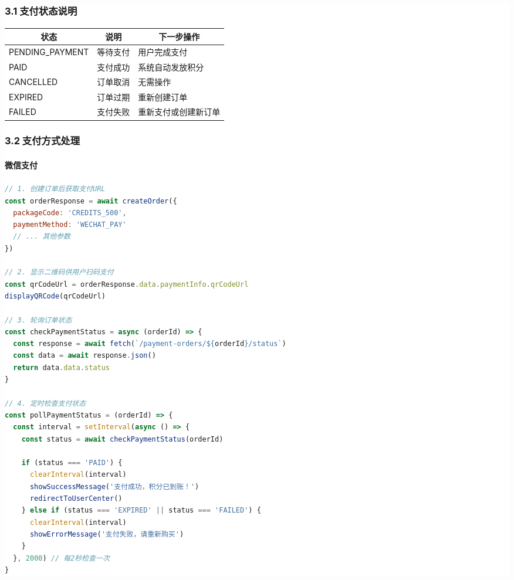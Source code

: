 ### 3.1 支付状态说明

| 状态            | 说明     | 下一步操作           |
| --------------- | -------- | -------------------- |
| PENDING_PAYMENT | 等待支付 | 用户完成支付         |
| PAID            | 支付成功 | 系统自动发放积分     |
| CANCELLED       | 订单取消 | 无需操作             |
| EXPIRED         | 订单过期 | 重新创建订单         |
| FAILED          | 支付失败 | 重新支付或创建新订单 |

### 3.2 支付方式处理

#### 微信支付

```javascript
// 1. 创建订单后获取支付URL
const orderResponse = await createOrder({
  packageCode: 'CREDITS_500',
  paymentMethod: 'WECHAT_PAY'
  // ... 其他参数
})

// 2. 显示二维码供用户扫码支付
const qrCodeUrl = orderResponse.data.paymentInfo.qrCodeUrl
displayQRCode(qrCodeUrl)

// 3. 轮询订单状态
const checkPaymentStatus = async (orderId) => {
  const response = await fetch(`/payment-orders/${orderId}/status`)
  const data = await response.json()
  return data.data.status
}

// 4. 定时检查支付状态
const pollPaymentStatus = (orderId) => {
  const interval = setInterval(async () => {
    const status = await checkPaymentStatus(orderId)

    if (status === 'PAID') {
      clearInterval(interval)
      showSuccessMessage('支付成功，积分已到账！')
      redirectToUserCenter()
    } else if (status === 'EXPIRED' || status === 'FAILED') {
      clearInterval(interval)
      showErrorMessage('支付失败，请重新购买')
    }
  }, 2000) // 每2秒检查一次
}
```
